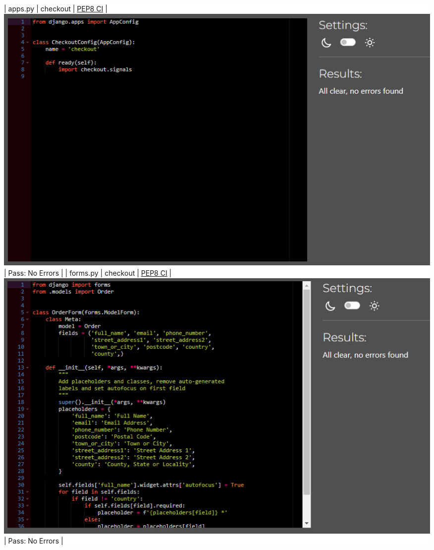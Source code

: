 | apps.py | checkout | [PEP8 CI](https://pep8ci.herokuapp.com/https://raw.githubusercontent.com/dougyb83/tech-treasures/main/checkout/apps.py) | ![screenshot](documentation/validation/py-validation-checkout-apps.png) | Pass: No Errors |
| forms.py | checkout | [PEP8 CI](https://pep8ci.herokuapp.com/https://raw.githubusercontent.com/dougyb83/tech-treasures/main/checkout/forms.py) | ![screenshot](documentation/validation/py-validation-checkout-forms.png) | Pass: No Errors |